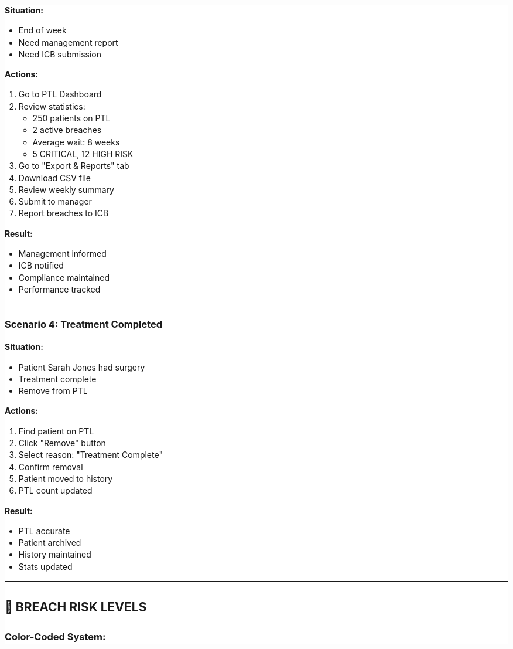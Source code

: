 **Situation:**
- End of week
- Need management report
- Need ICB submission

**Actions:**
1. Go to PTL Dashboard
2. Review statistics:
   - 250 patients on PTL
   - 2 active breaches
   - Average wait: 8 weeks
   - 5 CRITICAL, 12 HIGH RISK
3. Go to "Export & Reports" tab
4. Download CSV file
5. Review weekly summary
6. Submit to manager
7. Report breaches to ICB

**Result:**
- Management informed
- ICB notified
- Compliance maintained
- Performance tracked

---

### **Scenario 4: Treatment Completed**

**Situation:**
- Patient Sarah Jones had surgery
- Treatment complete
- Remove from PTL

**Actions:**
1. Find patient on PTL
2. Click "Remove" button
3. Select reason: "Treatment Complete"
4. Confirm removal
5. Patient moved to history
6. PTL count updated

**Result:**
- PTL accurate
- Patient archived
- History maintained
- Stats updated

---

## 🎯 BREACH RISK LEVELS

### **Color-Coded System:**

